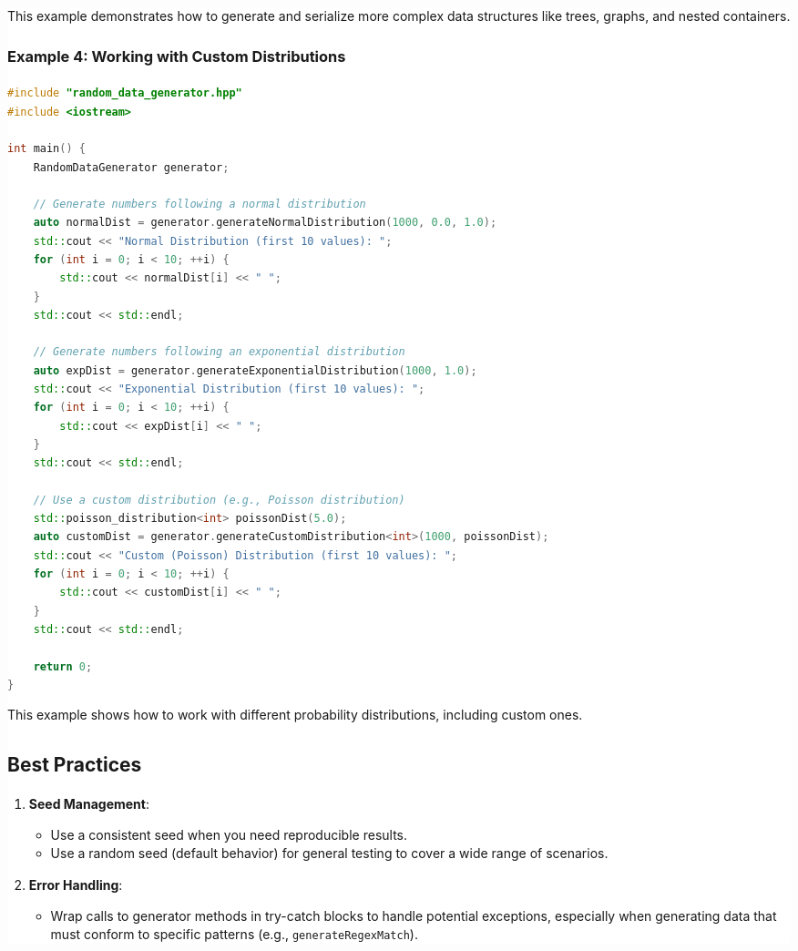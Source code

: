 This example demonstrates how to generate and serialize more complex data structures like trees, graphs, and nested containers.

### Example 4: Working with Custom Distributions

```cpp
#include "random_data_generator.hpp"
#include <iostream>

int main() {
    RandomDataGenerator generator;

    // Generate numbers following a normal distribution
    auto normalDist = generator.generateNormalDistribution(1000, 0.0, 1.0);
    std::cout << "Normal Distribution (first 10 values): ";
    for (int i = 0; i < 10; ++i) {
        std::cout << normalDist[i] << " ";
    }
    std::cout << std::endl;

    // Generate numbers following an exponential distribution
    auto expDist = generator.generateExponentialDistribution(1000, 1.0);
    std::cout << "Exponential Distribution (first 10 values): ";
    for (int i = 0; i < 10; ++i) {
        std::cout << expDist[i] << " ";
    }
    std::cout << std::endl;

    // Use a custom distribution (e.g., Poisson distribution)
    std::poisson_distribution<int> poissonDist(5.0);
    auto customDist = generator.generateCustomDistribution<int>(1000, poissonDist);
    std::cout << "Custom (Poisson) Distribution (first 10 values): ";
    for (int i = 0; i < 10; ++i) {
        std::cout << customDist[i] << " ";
    }
    std::cout << std::endl;

    return 0;
}
```

This example shows how to work with different probability distributions, including custom ones.

## Best Practices

1. **Seed Management**:

   - Use a consistent seed when you need reproducible results.
   - Use a random seed (default behavior) for general testing to cover a wide range of scenarios.

2. **Error Handling**:

   - Wrap calls to generator methods in try-catch blocks to handle potential exceptions, especially when generating data that must conform to specific patterns (e.g., `generateRegexMatch`).
